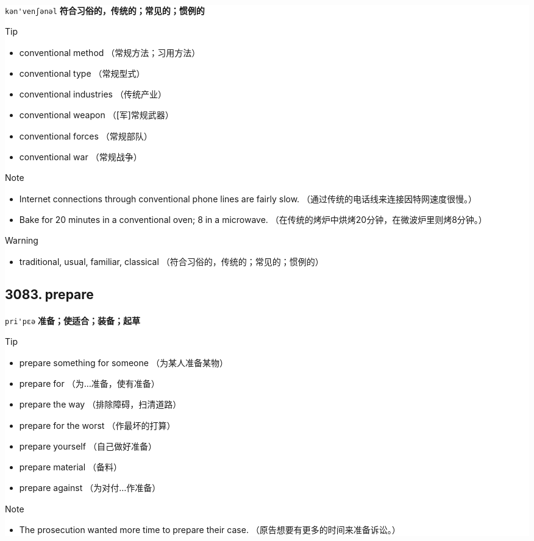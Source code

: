 `kən'venʃənəl`  **符合习俗的，传统的；常见的；惯例的**

> [!TIP]
>
> - conventional method （常规方法；习用方法）
>
> - conventional type （常规型式）
>
> - conventional industries （传统产业）
>
> - conventional weapon （[军]常规武器）
>
> - conventional forces （常规部队）
>
> - conventional war （常规战争）
>

> [!NOTE]
>
> - Internet connections through conventional phone lines are fairly slow. （通过传统的电话线来连接因特网速度很慢。）
>
> - Bake for 20 minutes in a conventional oven; 8 in a microwave. （在传统的烤炉中烘烤20分钟，在微波炉里则烤8分钟。）
>

> [!WARNING]
>
> - traditional, usual, familiar, classical （符合习俗的，传统的；常见的；惯例的）
>

## 3083. prepare

`pri'pεə`  **准备；使适合；装备；起草**

> [!TIP]
>
> - prepare something for someone （为某人准备某物）
>
> - prepare for （为…准备，使有准备）
>
> - prepare the way （排除障碍，扫清道路）
>
> - prepare for the worst （作最坏的打算）
>
> - prepare yourself （自己做好准备）
>
> - prepare material （备料）
>
> - prepare against （为对付…作准备）
>

> [!NOTE]
>
> - The prosecution wanted more time to prepare their case. （原告想要有更多的时间来准备诉讼。）
>

